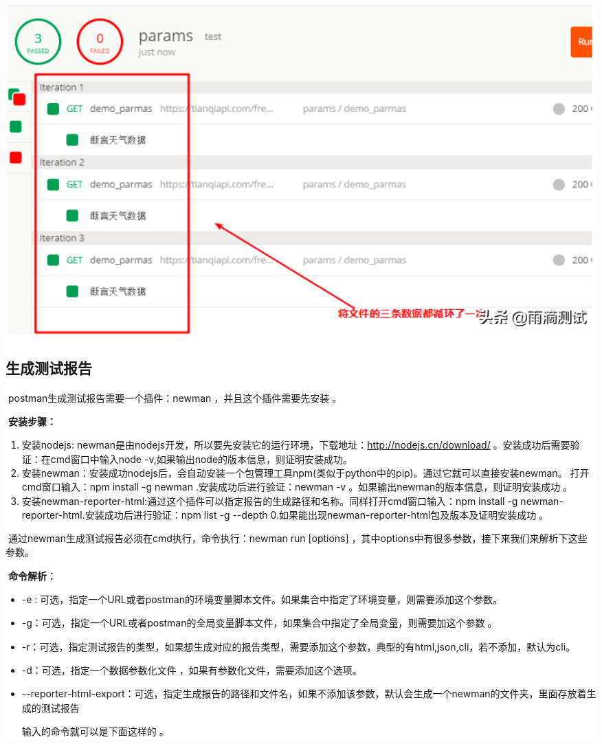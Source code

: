    ![一文带你全面解析postman工具的使用（高级篇）](Postman.assets/303cfcc8a4bf406f894dc56ea8a8a4cb.png)

## 生成测试报告

​		postman生成测试报告需要一个插件：newman ，并且这个插件需要先安装 。

​		**安装步骤：**

1. 安装nodejs: newman是由nodejs开发，所以要先安装它的运行环境，下载地址：http://nodejs.cn/download/ 。安装成功后需要验证：在cmd窗口中输入node -v,如果输出node的版本信息，则证明安装成功。
2. 安装newman：安装成功nodejs后，会自动安装一个包管理工具npm(类似于python中的pip)。通过它就可以直接安装newman。 打开cmd窗口输入：npm install -g newman .安装成功后进行验证：newman -v 。如果输出newman的版本信息，则证明安装成功 。
3. 安装newman-reporter-html:通过这个插件可以指定报告的生成路径和名称。同样打开cmd窗口输入：npm install -g newman-reporter-html.安装成功后进行验证：npm list -g --depth 0.如果能出现newman-reporter-html包及版本及证明安装成功 。

​		通过newman生成测试报告必须在cmd执行，命令执行：newman run <collection> [options] ，其中options中有很多参数，接下来我们来解析下这些参数。

​		**命令解析：**

- -e : 可选，指定一个URL或者postman的环境变量脚本文件。如果集合中指定了环境变量，则需要添加这个参数。

- -g：可选，指定一个URL或者postman的全局变量脚本文件，如果集合中指定了全局变量，则需要加这个参数 。

- -r：可选，指定测试报告的类型，如果想生成对应的报告类型，需要添加这个参数，典型的有html,json,cli，若不添加，默认为cli。

- -d：可选，指定一个数据参数化文件 ，如果有参数化文件，需要添加这个选项。

- --reporter-html-export：可选，指定生成报告的路径和文件名，如果不添加该参数，默认会生成一个newman的文件夹，里面存放着生成的测试报告

  输入的命令就可以是下面这样的 。
